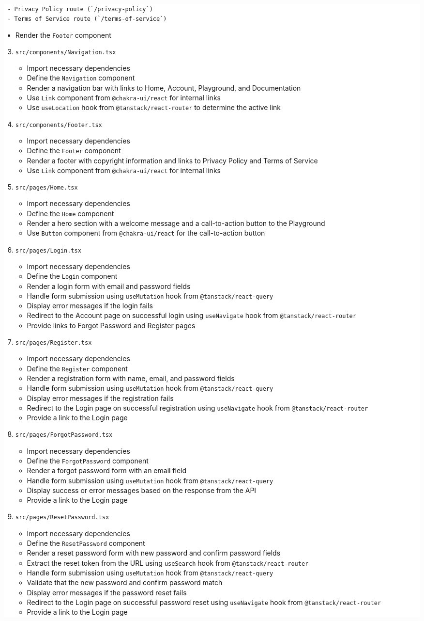      - Privacy Policy route (`/privacy-policy`)
     - Terms of Service route (`/terms-of-service`)
   - Render the `Footer` component

3. `src/components/Navigation.tsx`
   - Import necessary dependencies
   - Define the `Navigation` component
   - Render a navigation bar with links to Home, Account, Playground, and Documentation
   - Use `Link` component from `@chakra-ui/react` for internal links
   - Use `useLocation` hook from `@tanstack/react-router` to determine the active link

4. `src/components/Footer.tsx`
   - Import necessary dependencies
   - Define the `Footer` component
   - Render a footer with copyright information and links to Privacy Policy and Terms of Service
   - Use `Link` component from `@chakra-ui/react` for internal links

5. `src/pages/Home.tsx`
   - Import necessary dependencies
   - Define the `Home` component
   - Render a hero section with a welcome message and a call-to-action button to the Playground
   - Use `Button` component from `@chakra-ui/react` for the call-to-action button

6. `src/pages/Login.tsx`
   - Import necessary dependencies
   - Define the `Login` component
   - Render a login form with email and password fields
   - Handle form submission using `useMutation` hook from `@tanstack/react-query`
   - Display error messages if the login fails
   - Redirect to the Account page on successful login using `useNavigate` hook from `@tanstack/react-router`
   - Provide links to Forgot Password and Register pages

7. `src/pages/Register.tsx`
   - Import necessary dependencies
   - Define the `Register` component
   - Render a registration form with name, email, and password fields
   - Handle form submission using `useMutation` hook from `@tanstack/react-query`
   - Display error messages if the registration fails
   - Redirect to the Login page on successful registration using `useNavigate` hook from `@tanstack/react-router`
   - Provide a link to the Login page

8. `src/pages/ForgotPassword.tsx`
   - Import necessary dependencies
   - Define the `ForgotPassword` component
   - Render a forgot password form with an email field
   - Handle form submission using `useMutation` hook from `@tanstack/react-query`
   - Display success or error messages based on the response from the API
   - Provide a link to the Login page

9. `src/pages/ResetPassword.tsx`
   - Import necessary dependencies
   - Define the `ResetPassword` component
   - Render a reset password form with new password and confirm password fields
   - Extract the reset token from the URL using `useSearch` hook from `@tanstack/react-router`
   - Handle form submission using `useMutation` hook from `@tanstack/react-query`
   - Validate that the new password and confirm password match
   - Display error messages if the password reset fails
   - Redirect to the Login page on successful password reset using `useNavigate` hook from `@tanstack/react-router`
   - Provide a link to the Login page
